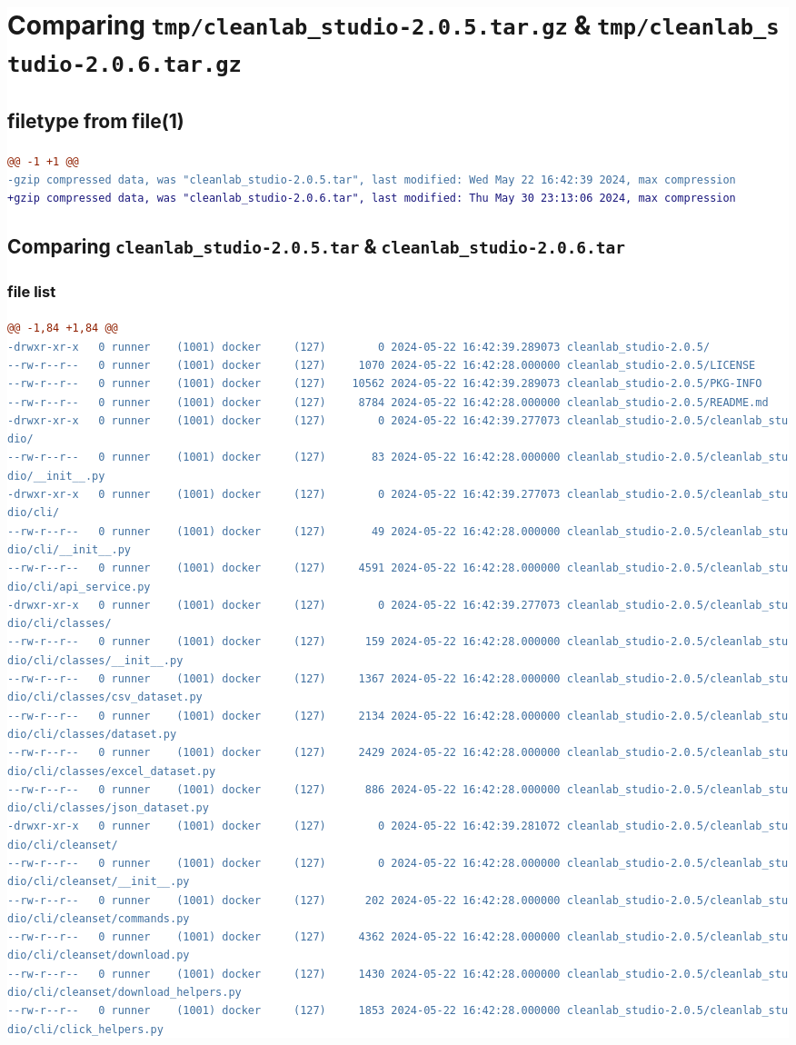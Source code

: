 # Comparing `tmp/cleanlab_studio-2.0.5.tar.gz` & `tmp/cleanlab_studio-2.0.6.tar.gz`

## filetype from file(1)

```diff
@@ -1 +1 @@
-gzip compressed data, was "cleanlab_studio-2.0.5.tar", last modified: Wed May 22 16:42:39 2024, max compression
+gzip compressed data, was "cleanlab_studio-2.0.6.tar", last modified: Thu May 30 23:13:06 2024, max compression
```

## Comparing `cleanlab_studio-2.0.5.tar` & `cleanlab_studio-2.0.6.tar`

### file list

```diff
@@ -1,84 +1,84 @@
-drwxr-xr-x   0 runner    (1001) docker     (127)        0 2024-05-22 16:42:39.289073 cleanlab_studio-2.0.5/
--rw-r--r--   0 runner    (1001) docker     (127)     1070 2024-05-22 16:42:28.000000 cleanlab_studio-2.0.5/LICENSE
--rw-r--r--   0 runner    (1001) docker     (127)    10562 2024-05-22 16:42:39.289073 cleanlab_studio-2.0.5/PKG-INFO
--rw-r--r--   0 runner    (1001) docker     (127)     8784 2024-05-22 16:42:28.000000 cleanlab_studio-2.0.5/README.md
-drwxr-xr-x   0 runner    (1001) docker     (127)        0 2024-05-22 16:42:39.277073 cleanlab_studio-2.0.5/cleanlab_studio/
--rw-r--r--   0 runner    (1001) docker     (127)       83 2024-05-22 16:42:28.000000 cleanlab_studio-2.0.5/cleanlab_studio/__init__.py
-drwxr-xr-x   0 runner    (1001) docker     (127)        0 2024-05-22 16:42:39.277073 cleanlab_studio-2.0.5/cleanlab_studio/cli/
--rw-r--r--   0 runner    (1001) docker     (127)       49 2024-05-22 16:42:28.000000 cleanlab_studio-2.0.5/cleanlab_studio/cli/__init__.py
--rw-r--r--   0 runner    (1001) docker     (127)     4591 2024-05-22 16:42:28.000000 cleanlab_studio-2.0.5/cleanlab_studio/cli/api_service.py
-drwxr-xr-x   0 runner    (1001) docker     (127)        0 2024-05-22 16:42:39.277073 cleanlab_studio-2.0.5/cleanlab_studio/cli/classes/
--rw-r--r--   0 runner    (1001) docker     (127)      159 2024-05-22 16:42:28.000000 cleanlab_studio-2.0.5/cleanlab_studio/cli/classes/__init__.py
--rw-r--r--   0 runner    (1001) docker     (127)     1367 2024-05-22 16:42:28.000000 cleanlab_studio-2.0.5/cleanlab_studio/cli/classes/csv_dataset.py
--rw-r--r--   0 runner    (1001) docker     (127)     2134 2024-05-22 16:42:28.000000 cleanlab_studio-2.0.5/cleanlab_studio/cli/classes/dataset.py
--rw-r--r--   0 runner    (1001) docker     (127)     2429 2024-05-22 16:42:28.000000 cleanlab_studio-2.0.5/cleanlab_studio/cli/classes/excel_dataset.py
--rw-r--r--   0 runner    (1001) docker     (127)      886 2024-05-22 16:42:28.000000 cleanlab_studio-2.0.5/cleanlab_studio/cli/classes/json_dataset.py
-drwxr-xr-x   0 runner    (1001) docker     (127)        0 2024-05-22 16:42:39.281072 cleanlab_studio-2.0.5/cleanlab_studio/cli/cleanset/
--rw-r--r--   0 runner    (1001) docker     (127)        0 2024-05-22 16:42:28.000000 cleanlab_studio-2.0.5/cleanlab_studio/cli/cleanset/__init__.py
--rw-r--r--   0 runner    (1001) docker     (127)      202 2024-05-22 16:42:28.000000 cleanlab_studio-2.0.5/cleanlab_studio/cli/cleanset/commands.py
--rw-r--r--   0 runner    (1001) docker     (127)     4362 2024-05-22 16:42:28.000000 cleanlab_studio-2.0.5/cleanlab_studio/cli/cleanset/download.py
--rw-r--r--   0 runner    (1001) docker     (127)     1430 2024-05-22 16:42:28.000000 cleanlab_studio-2.0.5/cleanlab_studio/cli/cleanset/download_helpers.py
--rw-r--r--   0 runner    (1001) docker     (127)     1853 2024-05-22 16:42:28.000000 cleanlab_studio-2.0.5/cleanlab_studio/cli/click_helpers.py
```